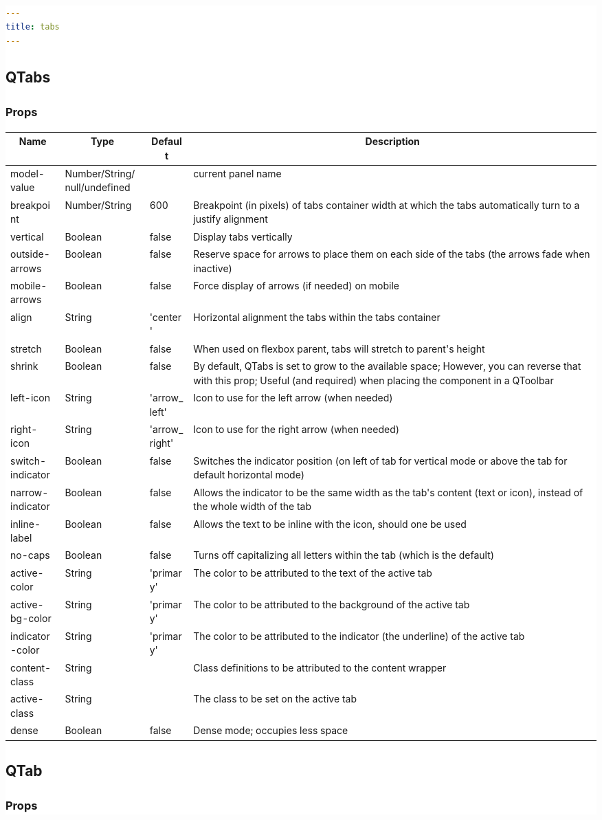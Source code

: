 ```yaml
---
title: tabs
---
```


## QTabs

### Props

| Name | Type | Default | Description |
|------|------|---------|-------------|
| model-value | Number/String/null/undefined | | current panel name |
| breakpoint | Number/String | 600 | Breakpoint (in pixels) of tabs container width at which the tabs automatically turn to a justify alignment |
| vertical | Boolean | false | Display tabs vertically |
| outside-arrows | Boolean | false | Reserve space for arrows to place them on each side of the tabs (the arrows fade when inactive) |
| mobile-arrows | Boolean | false | Force display of arrows (if needed) on mobile |
| align | String | 'center' | Horizontal alignment the tabs within the tabs container |
| stretch | Boolean | false | When used on flexbox parent, tabs will stretch to parent's height |
| shrink | Boolean | false | By default, QTabs is set to grow to the available space; However, you can reverse that with this prop; Useful (and required) when placing the component in a QToolbar |
| left-icon | String | 'arrow_left' | Icon to use for the left arrow (when needed) |
| right-icon | String | 'arrow_right' | Icon to use for the right arrow (when needed) |
| switch-indicator | Boolean | false | Switches the indicator position (on left of tab for vertical mode or above the tab for default horizontal mode) |
| narrow-indicator | Boolean | false | Allows the indicator to be the same width as the tab's content (text or icon), instead of the whole width of the tab |
| inline-label | Boolean | false | Allows the text to be inline with the icon, should one be used |
| no-caps | Boolean | false | Turns off capitalizing all letters within the tab (which is the default) |
| active-color | String | 'primary' | The color to be attributed to the text of the active tab |
| active-bg-color | String | 'primary' | The color to be attributed to the background of the active tab |
| indicator-color | String | 'primary' | The color to be attributed to the indicator (the underline) of the active tab |
| content-class | String | | Class definitions to be attributed to the content wrapper |
| active-class | String | | The class to be set on the active tab |
| dense | Boolean | false | Dense mode; occupies less space |

## QTab

### Props
